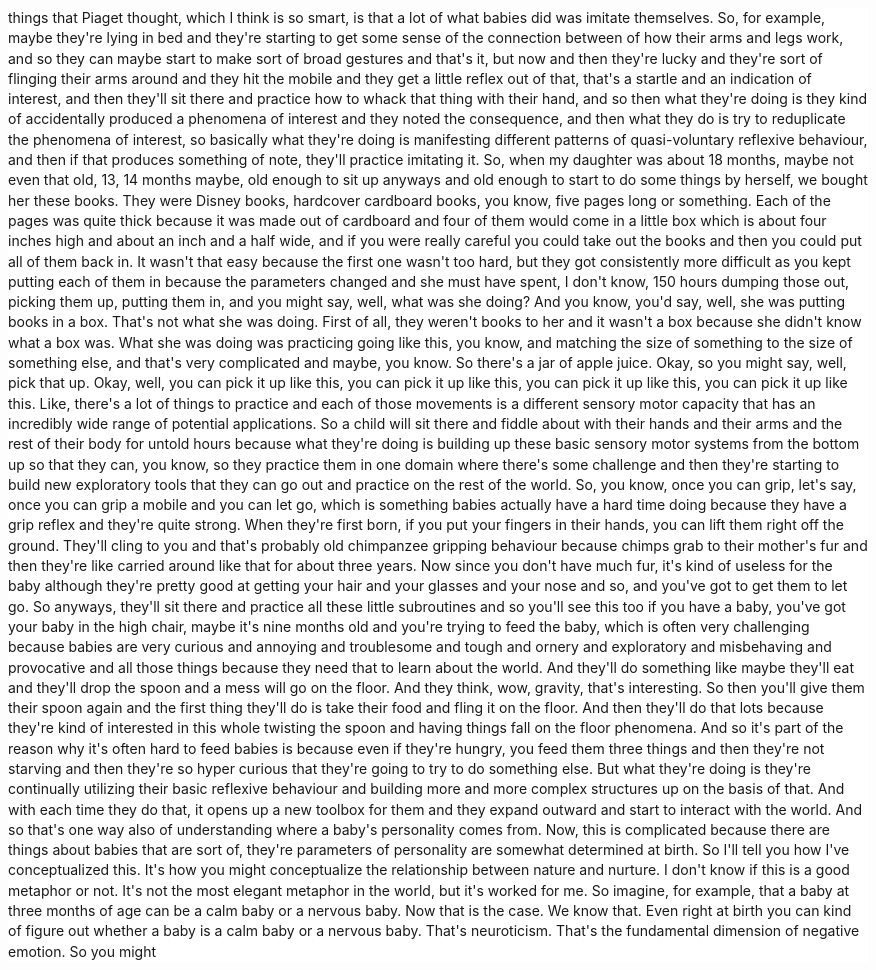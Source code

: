 things that Piaget thought, which I think is so smart, is that a lot of what babies did was imitate themselves. So, for example, maybe they're lying in bed and they're starting to get some sense of the connection between of how their arms and legs work, and so they can maybe start to make sort of broad gestures and that's it, but now and then they're lucky and they're sort of flinging their arms around and they hit the mobile and they get a little reflex out of that, that's a startle and an indication of interest, and then they'll sit there and practice how to whack that thing with their hand, and so then what they're doing is they kind of accidentally produced a phenomena of interest and they noted the consequence, and then what they do is try to reduplicate the phenomena of interest, so basically what they're doing is manifesting different patterns of quasi-voluntary reflexive behaviour, and then if that produces something of note, they'll practice imitating it. So, when my daughter was about 18 months, maybe not even that old, 13, 14 months maybe, old enough to sit up anyways and old enough to start to do some things by herself, we bought her these books. They were Disney books, hardcover cardboard books, you know, five pages long or something. Each of the pages was quite thick because it was made out of cardboard and four of them would come in a little box which is about four inches high and about an inch and a half wide, and if you were really careful you could take out the books and then you could put all of them back in. It wasn't that easy because the first one wasn't too hard, but they got consistently more difficult as you kept putting each of them in because the parameters changed and she must have spent, I don't know, 150 hours dumping those out, picking them up, putting them in, and you might say, well, what was she doing? And you know, you'd say, well, she was putting books in a box. That's not what she was doing. First of all, they weren't books to her and it wasn't a box because she didn't know what a box was. What she was doing was practicing going like this, you know, and matching the size of something to the size of something else, and that's very complicated and maybe, you know. So there's a jar of apple juice. Okay, so you might say, well, pick that up. Okay, well, you can pick it up like this, you can pick it up like this, you can pick it up like this, you can pick it up like this. Like, there's a lot of things to practice and each of those movements is a different sensory motor capacity that has an incredibly wide range of potential applications. So a child will sit there and fiddle about with their hands and their arms and the rest of their body for untold hours because what they're doing is building up these basic sensory motor systems from the bottom up so that they can, you know, so they practice them in one domain where there's some challenge and then they're starting to build new exploratory tools that they can go out and practice on the rest of the world. So, you know, once you can grip, let's say, once you can grip a mobile and you can let go, which is something babies actually have a hard time doing because they have a grip reflex and they're quite strong. When they're first born, if you put your fingers in their hands, you can lift them right off the ground. They'll cling to you and that's probably old chimpanzee gripping behaviour because chimps grab to their mother's fur and then they're like carried around like that for about three years. Now since you don't have much fur, it's kind of useless for the baby although they're pretty good at getting your hair and your glasses and your nose and so, and you've got to get them to let go. So anyways, they'll sit there and practice all these little subroutines and so you'll see this too if you have a baby, you've got your baby in the high chair, maybe it's nine months old and you're trying to feed the baby, which is often very challenging because babies are very curious and annoying and troublesome and tough and ornery and exploratory and misbehaving and provocative and all those things because they need that to learn about the world. And they'll do something like maybe they'll eat and they'll drop the spoon and a mess will go on the floor. And they think, wow, gravity, that's interesting. So then you'll give them their spoon again and the first thing they'll do is take their food and fling it on the floor. And then they'll do that lots because they're kind of interested in this whole twisting the spoon and having things fall on the floor phenomena. And so it's part of the reason why it's often hard to feed babies is because even if they're hungry, you feed them three things and then they're not starving and then they're so hyper curious that they're going to try to do something else. But what they're doing is they're continually utilizing their basic reflexive behaviour and building more and more complex structures up on the basis of that. And with each time they do that, it opens up a new toolbox for them and they expand outward and start to interact with the world. And so that's one way also of understanding where a baby's personality comes from. Now, this is complicated because there are things about babies that are sort of, they're parameters of personality are somewhat determined at birth. So I'll tell you how I've conceptualized this. It's how you might conceptualize the relationship between nature and nurture. I don't know if this is a good metaphor or not. It's not the most elegant metaphor in the world, but it's worked for me. So imagine, for example, that a baby at three months of age can be a calm baby or a nervous baby. Now that is the case. We know that. Even right at birth you can kind of figure out whether a baby is a calm baby or a nervous baby. That's neuroticism. That's the fundamental dimension of negative emotion. So you might